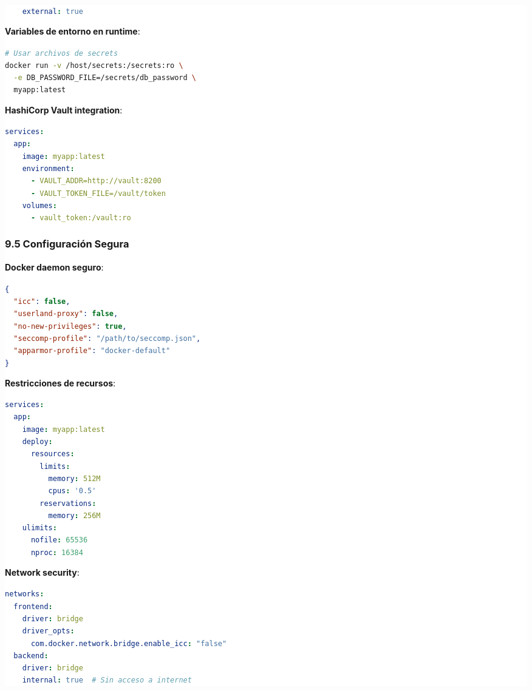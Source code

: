 ```yaml
    external: true
```

**Variables de entorno en runtime**:
```bash
# Usar archivos de secrets
docker run -v /host/secrets:/secrets:ro \
  -e DB_PASSWORD_FILE=/secrets/db_password \
  myapp:latest
```

**HashiCorp Vault integration**:
```yaml
services:
  app:
    image: myapp:latest
    environment:
      - VAULT_ADDR=http://vault:8200
      - VAULT_TOKEN_FILE=/vault/token
    volumes:
      - vault_token:/vault:ro
```

### 9.5 Configuración Segura

**Docker daemon seguro**:
```json
{
  "icc": false,
  "userland-proxy": false,
  "no-new-privileges": true,
  "seccomp-profile": "/path/to/seccomp.json",
  "apparmor-profile": "docker-default"
}
```

**Restricciones de recursos**:
```yaml
services:
  app:
    image: myapp:latest
    deploy:
      resources:
        limits:
          memory: 512M
          cpus: '0.5'
        reservations:
          memory: 256M
    ulimits:
      nofile: 65536
      nproc: 16384
```

**Network security**:
```yaml
networks:
  frontend:
    driver: bridge
    driver_opts:
      com.docker.network.bridge.enable_icc: "false"
  backend:
    driver: bridge
    internal: true  # Sin acceso a internet
```
